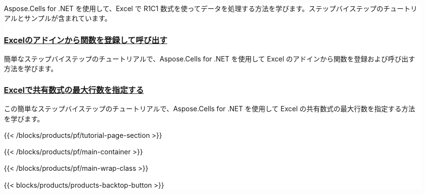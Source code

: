 Aspose.Cells for .NET を使用して、Excel で R1C1 数式を使ってデータを処理する方法を学びます。ステップバイステップのチュートリアルとサンプルが含まれています。
### [Excelのアドインから関数を登録して呼び出す](./registering-and-calling-function-from-add-in/)
簡単なステップバイステップのチュートリアルで、Aspose.Cells for .NET を使用して Excel のアドインから関数を登録および呼び出す方法を学びます。
### [Excelで共有数式の最大行数を指定する](./specifying-maximum-rows-of-shared-formula/)
この簡単なステップバイステップのチュートリアルで、Aspose.Cells for .NET を使用して Excel の共有数式の最大行数を指定する方法を学びます。

{{< /blocks/products/pf/tutorial-page-section >}}

{{< /blocks/products/pf/main-container >}}

{{< /blocks/products/pf/main-wrap-class >}}

{{< blocks/products/products-backtop-button >}}